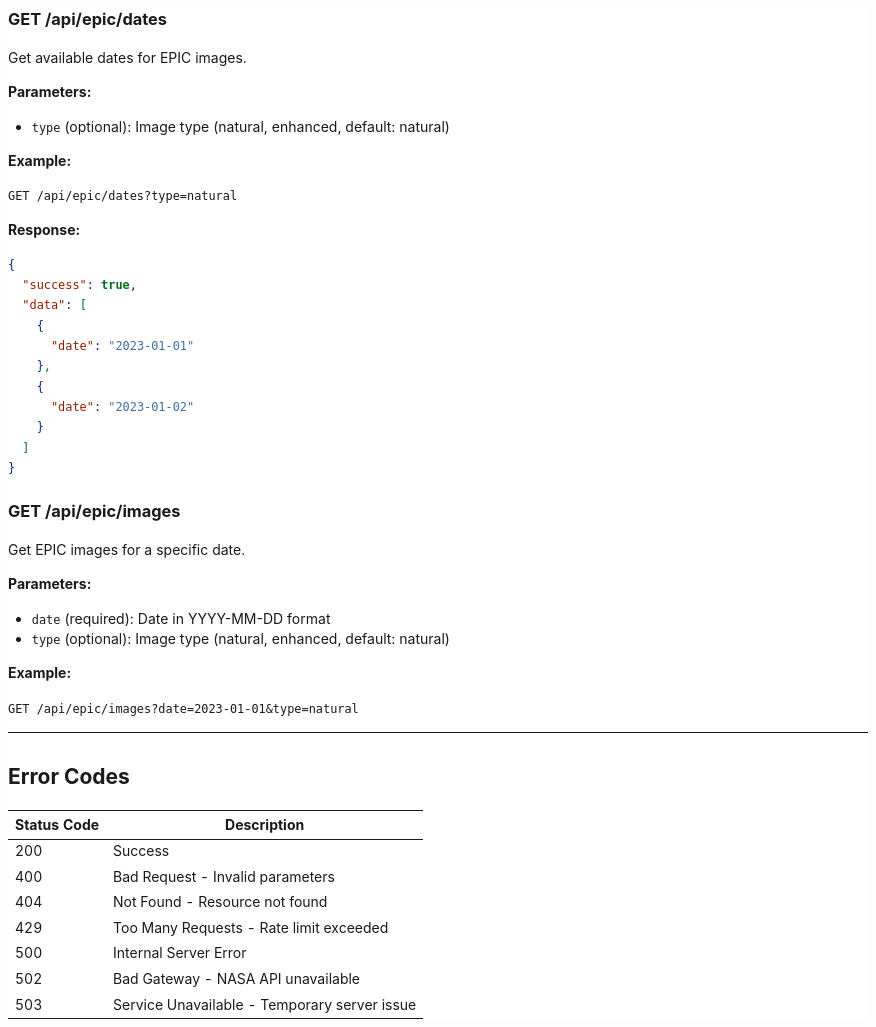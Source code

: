 ### GET /api/epic/dates
Get available dates for EPIC images.

**Parameters:**
- `type` (optional): Image type (natural, enhanced, default: natural)

**Example:**
```
GET /api/epic/dates?type=natural
```

**Response:**
```json
{
  "success": true,
  "data": [
    {
      "date": "2023-01-01"
    },
    {
      "date": "2023-01-02"
    }
  ]
}
```

### GET /api/epic/images
Get EPIC images for a specific date.

**Parameters:**
- `date` (required): Date in YYYY-MM-DD format
- `type` (optional): Image type (natural, enhanced, default: natural)

**Example:**
```
GET /api/epic/images?date=2023-01-01&type=natural
```

---

## Error Codes

| Status Code | Description |
|-------------|-------------|
| 200 | Success |
| 400 | Bad Request - Invalid parameters |
| 404 | Not Found - Resource not found |
| 429 | Too Many Requests - Rate limit exceeded |
| 500 | Internal Server Error |
| 502 | Bad Gateway - NASA API unavailable |
| 503 | Service Unavailable - Temporary server issue |
